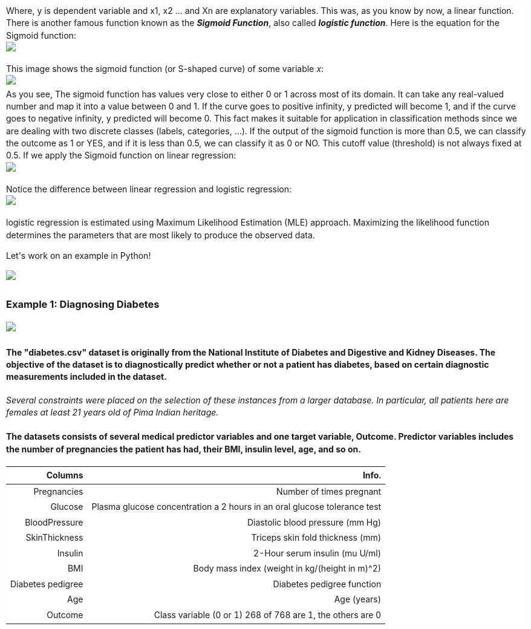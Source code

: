 Where, y is dependent variable and x1, x2 ... and Xn are explanatory variables. This was, as you know by now, a linear function. There is another famous function known as the *__Sigmoid Function__*, also called *__logistic function__*. Here is the equation for the Sigmoid function: 
<br> ![](http://res.cloudinary.com/dyd911kmh/image/upload/f_auto,q_auto:best/v1534281880/image2_kwxquj.png) <br>

This image shows the sigmoid function (or S-shaped curve) of some variable 𝑥: 
<br> ![](https://files.realpython.com/media/log-reg-1.e32deaa7cbac.png) <br>
As you see, The sigmoid function has values very close to either 0 or 1 across most of its domain. It can take any real-valued number and map it into a value between 0 and 1. If the curve goes to positive infinity, y predicted will become 1, and if the curve goes to negative infinity, y predicted will become 0. This fact makes it suitable for application in classification methods since we are dealing with two discrete classes (labels, categories, ...). If the output of the sigmoid function is more than 0.5, we can classify the outcome as 1 or YES, and if it is less than 0.5, we can classify it as 0 or NO. This cutoff value (threshold) is not always fixed at 0.5. If we apply the Sigmoid function on linear regression: 
<br>![](http://res.cloudinary.com/dyd911kmh/image/upload/f_auto,q_auto:best/v1534281880/image3_qldafx.png) <br>

Notice the difference between linear regression and logistic regression: 
<br>![](http://res.cloudinary.com/dyd911kmh/image/upload/f_auto,q_auto:best/v1534281070/linear_vs_logistic_regression_edxw03.png) <br>

logistic regression is estimated using Maximum Likelihood Estimation (MLE) approach. Maximizing the likelihood function determines the parameters that are most likely to produce the observed data. 
    
Let's work on an example in Python! <br>

![](https://encrypted-tbn0.gstatic.com/images?q=tbn%3AANd9GcQS4dpT6isEOjJZ2WAahxwOHvpAwYq6Khy4TQ&usqp=CAU) <br>

### Example 1: Diagnosing Diabetes <br>

![](https://res.cloudinary.com/grohealth/image/upload/c_fill,f_auto,fl_lossy,h_650,q_auto,w_1085/v1581695681/DCUK/Content/causes-of-diabetes.png) <br>



#### The "diabetes.csv" dataset is originally from the National Institute of Diabetes and Digestive and Kidney Diseases. The objective of the dataset is to diagnostically predict whether or not a patient has diabetes, based on certain diagnostic measurements included in the dataset. 
*Several constraints were placed on the selection of these instances from a larger database. In particular, all patients here are females at least 21 years old of Pima Indian heritage.*
#### The datasets consists of several medical predictor variables and one target variable, Outcome. Predictor variables includes the number of pregnancies the patient has had, their BMI, insulin level, age, and so on. 

|Columns|Info.|
|---:|---:|
|Pregnancies |Number of times pregnant|
|Glucose |Plasma glucose concentration a 2 hours in an oral glucose tolerance test|
|BloodPressure |Diastolic blood pressure (mm Hg)|
|SkinThickness |Triceps skin fold thickness (mm)|
|Insulin |2-Hour serum insulin (mu U/ml)|
|BMI |Body mass index (weight in kg/(height in m)^2)|
|Diabetes pedigree |Diabetes pedigree function| 
|Age |Age (years)|
|Outcome |Class variable (0 or 1) 268 of 768 are 1, the others are 0|
